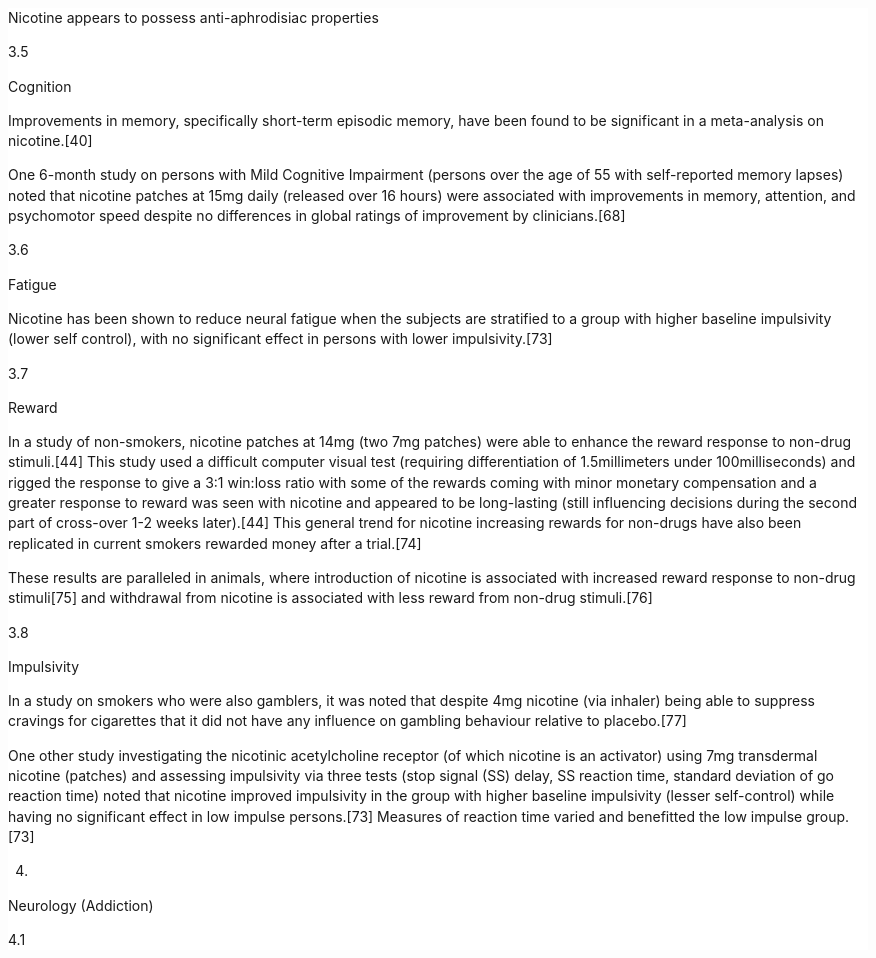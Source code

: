 
Nicotine appears to possess anti-aphrodisiac properties


3.5

Cognition

Improvements in memory, specifically short-term episodic memory, have been found to be significant in a meta-analysis on nicotine.[40]

One 6-month study on persons with Mild Cognitive Impairment (persons over the age of 55 with self-reported memory lapses) noted that nicotine patches at 15mg daily (released over 16 hours) were associated with improvements in memory, attention, and psychomotor speed despite no differences in global ratings of improvement by clinicians.[68]

3.6

Fatigue

Nicotine has been shown to reduce neural fatigue when the subjects are stratified to a group with higher baseline impulsivity (lower self control), with no significant effect in persons with lower impulsivity.[73]

3.7

Reward

In a study of non-smokers, nicotine patches at 14mg (two 7mg patches) were able to enhance the reward response to non-drug stimuli.[44] This study used a difficult computer visual test (requiring differentiation of 1.5millimeters under 100milliseconds) and rigged the response to give a 3:1 win:loss ratio with some of the rewards coming with minor monetary compensation and a greater response to reward was seen with nicotine and appeared to be long-lasting (still influencing decisions during the second part of cross-over 1-2 weeks later).[44] This general trend for nicotine increasing rewards for non-drugs have also been replicated in current smokers rewarded money after a trial.[74]

These results are paralleled in animals, where introduction of nicotine is associated with increased reward response to non-drug stimuli[75] and withdrawal from nicotine is associated with less reward from non-drug stimuli.[76]

3.8

Impulsivity

In a study on smokers who were also gamblers, it was noted that despite 4mg nicotine (via inhaler) being able to suppress cravings for cigarettes that it did not have any influence on gambling behaviour relative to placebo.[77]

One other study investigating the nicotinic acetylcholine receptor (of which nicotine is an activator) using 7mg transdermal nicotine (patches) and assessing impulsivity via three tests (stop signal (SS) delay, SS reaction time, standard deviation of go reaction time) noted that nicotine improved impulsivity in the group with higher baseline impulsivity (lesser self-control) while having no significant effect in low impulse persons.[73] Measures of reaction time varied and benefitted the low impulse group.[73]

4.

Neurology (Addiction)

4.1
